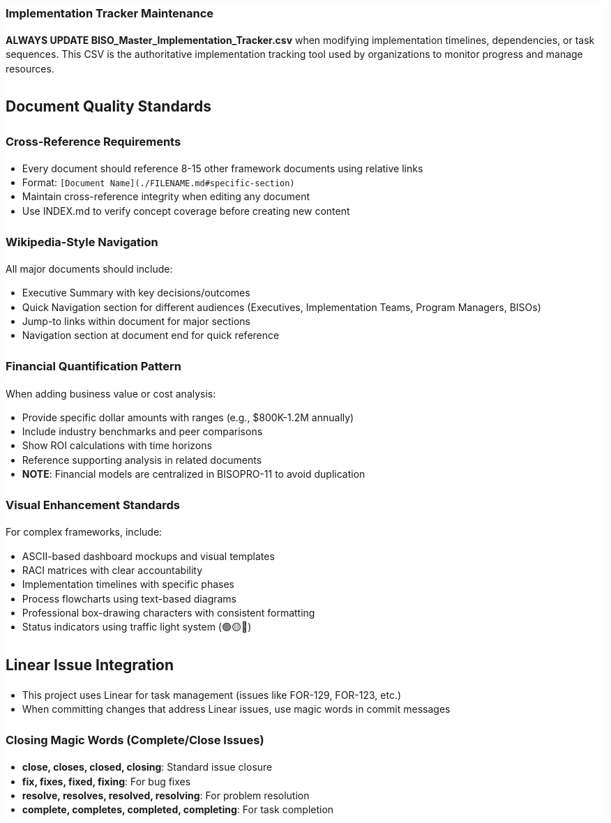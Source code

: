### Implementation Tracker Maintenance
**ALWAYS UPDATE BISO_Master_Implementation_Tracker.csv** when modifying implementation timelines, dependencies, or task sequences. This CSV is the authoritative implementation tracking tool used by organizations to monitor progress and manage resources.

## Document Quality Standards

### Cross-Reference Requirements
- Every document should reference 8-15 other framework documents using relative links
- Format: `[Document Name](./FILENAME.md#specific-section)`
- Maintain cross-reference integrity when editing any document
- Use INDEX.md to verify concept coverage before creating new content

### Wikipedia-Style Navigation
All major documents should include:
- Executive Summary with key decisions/outcomes
- Quick Navigation section for different audiences (Executives, Implementation Teams, Program Managers, BISOs)
- Jump-to links within document for major sections
- Navigation section at document end for quick reference

### Financial Quantification Pattern
When adding business value or cost analysis:
- Provide specific dollar amounts with ranges (e.g., $800K-1.2M annually)
- Include industry benchmarks and peer comparisons  
- Show ROI calculations with time horizons
- Reference supporting analysis in related documents
- **NOTE**: Financial models are centralized in BISOPRO-11 to avoid duplication

### Visual Enhancement Standards
For complex frameworks, include:
- ASCII-based dashboard mockups and visual templates
- RACI matrices with clear accountability
- Implementation timelines with specific phases
- Process flowcharts using text-based diagrams
- Professional box-drawing characters with consistent formatting
- Status indicators using traffic light system (🟢🟡🔴)

## Linear Issue Integration
- This project uses Linear for task management (issues like FOR-129, FOR-123, etc.)
- When committing changes that address Linear issues, use magic words in commit messages

### Closing Magic Words (Complete/Close Issues)
- **close, closes, closed, closing**: Standard issue closure
- **fix, fixes, fixed, fixing**: For bug fixes
- **resolve, resolves, resolved, resolving**: For problem resolution
- **complete, completes, completed, completing**: For task completion
